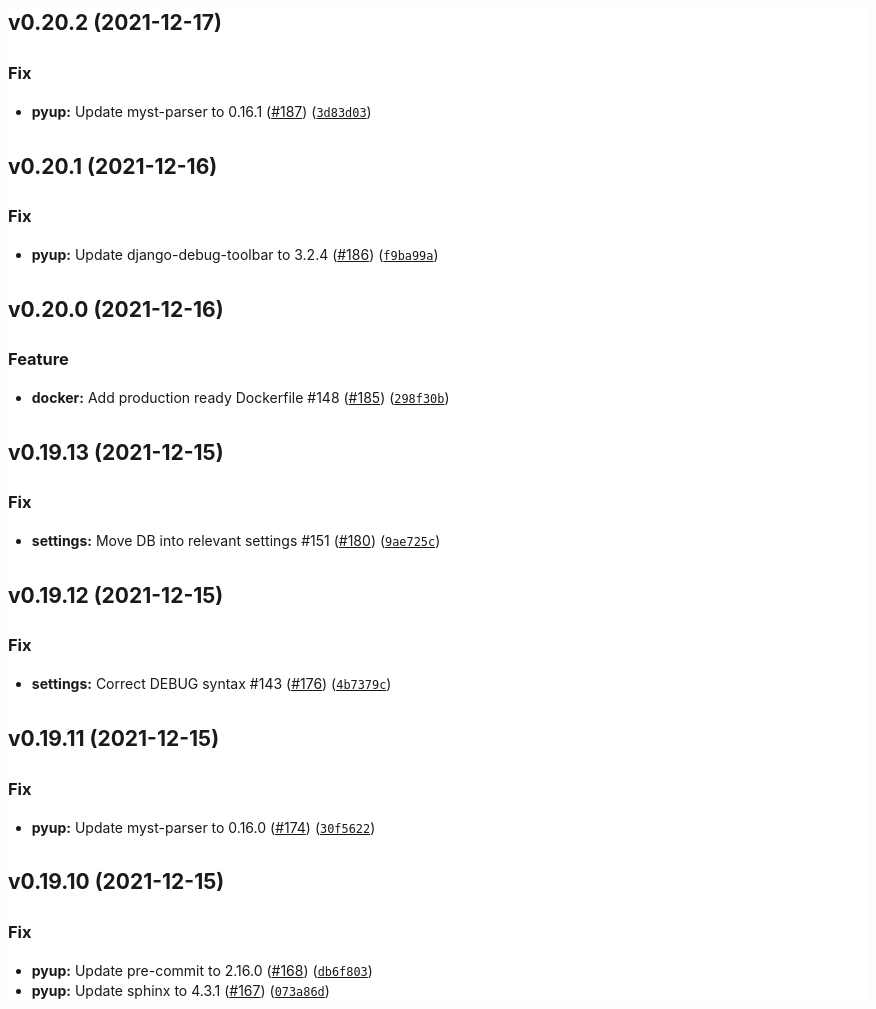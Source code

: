 ## v0.20.2 (2021-12-17)
### Fix
* **pyup:**  Update myst-parser to 0.16.1 ([#187](https://github.com/imAsparky/django-cookiecutter/issues/187)) ([`3d83d03`](https://github.com/imAsparky/django-cookiecutter/commit/3d83d0332091344709e9253eaf70ca026f699a5a))

## v0.20.1 (2021-12-16)
### Fix
* **pyup:**  Update django-debug-toolbar to 3.2.4 ([#186](https://github.com/imAsparky/django-cookiecutter/issues/186)) ([`f9ba99a`](https://github.com/imAsparky/django-cookiecutter/commit/f9ba99a66bc48d650118064f73c70c2356f0707d))

## v0.20.0 (2021-12-16)
### Feature
* **docker:** Add production ready Dockerfile #148 ([#185](https://github.com/imAsparky/django-cookiecutter/issues/185)) ([`298f30b`](https://github.com/imAsparky/django-cookiecutter/commit/298f30befc5856b23d61be48f4ced367c8fafbcc))

## v0.19.13 (2021-12-15)
### Fix
* **settings:** Move DB into relevant settings #151 ([#180](https://github.com/imAsparky/django-cookiecutter/issues/180)) ([`9ae725c`](https://github.com/imAsparky/django-cookiecutter/commit/9ae725c20e04545282e7b697f93c80cf81bdbfba))

## v0.19.12 (2021-12-15)
### Fix
* **settings:** Correct DEBUG syntax #143 ([#176](https://github.com/imAsparky/django-cookiecutter/issues/176)) ([`4b7379c`](https://github.com/imAsparky/django-cookiecutter/commit/4b7379cd715c73f2947fb86c7ac7994b8455b773))

## v0.19.11 (2021-12-15)
### Fix
* **pyup:**  Update myst-parser to 0.16.0 ([#174](https://github.com/imAsparky/django-cookiecutter/issues/174)) ([`30f5622`](https://github.com/imAsparky/django-cookiecutter/commit/30f56224b2fdb4030a4449c48284fafa151f0d19))

## v0.19.10 (2021-12-15)
### Fix
* **pyup:**  Update pre-commit to 2.16.0 ([#168](https://github.com/imAsparky/django-cookiecutter/issues/168)) ([`db6f803`](https://github.com/imAsparky/django-cookiecutter/commit/db6f803a76a6386c2ab42f0a22d7ce6483855e4f))
* **pyup:**  Update sphinx to 4.3.1 ([#167](https://github.com/imAsparky/django-cookiecutter/issues/167)) ([`073a86d`](https://github.com/imAsparky/django-cookiecutter/commit/073a86dfd3093e410f93dff1b4891a9497a2f1d4))
